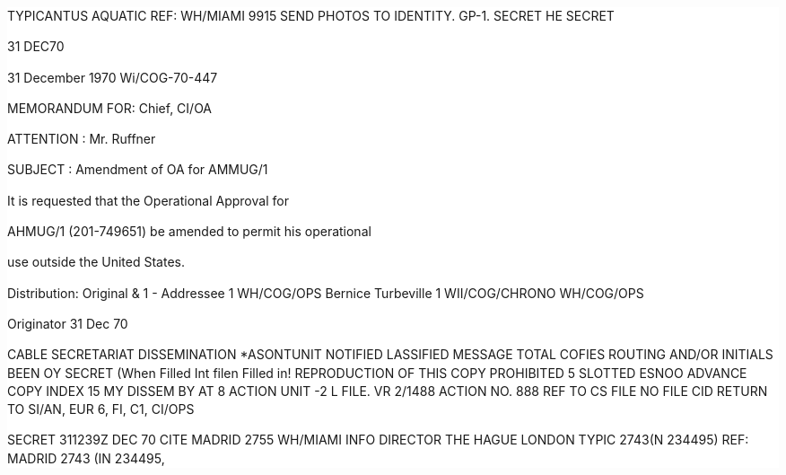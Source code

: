 TYPICANTUS AQUATIC
REF: WH/MIAMI 9915
SEND PHOTOS TO IDENTITY. GP-1.
SECRET
HE
SECRET

31 DEC70

31 December 1970
Wi/COG-70-447

MEMORANDUM FOR: Chief, CI/OA

ATTENTION : Mr. Ruffner

SUBJECT : Amendment of OA for AMMUG/1

It is requested that the Operational Approval for

AHMUG/1 (201-749651) be amended to permit his operational

use outside the United States.

Distribution:
Original & 1 - Addressee
1
WH/COG/OPS Bernice Turbeville
1 WII/COG/CHRONO WH/COG/OPS

Originator
31 Dec 70

CABLE SECRETARIAT DISSEMINATION
*ASONTUNIT NOTIFIED LASSIFIED MESSAGE TOTAL COFIES ROUTING AND/OR INITIALS BEEN OY
SECRET
(When Filled Int filen Filled in!
REPRODUCTION OF THIS COPY PROHIBITED 5
SLOTTED ESNOO
ADVANCE COPY INDEX 15
MY
DISSEM BY AT 8
ACTION UNIT
-2
L
FILE. VR
2/1488
ACTION NO.
888
REF TO CS FILE NO
FILE CID RETURN TO
SI/AN, EUR 6, FI, C1, CI/OPS

SECRET 311239Z DEC 70 CITE MADRID 2755
WH/MIAMI INFO DIRECTOR THE HAGUE LONDON
TYPIC 2743(N 234495)
REF: MADRID 2743 (IN 234495,
